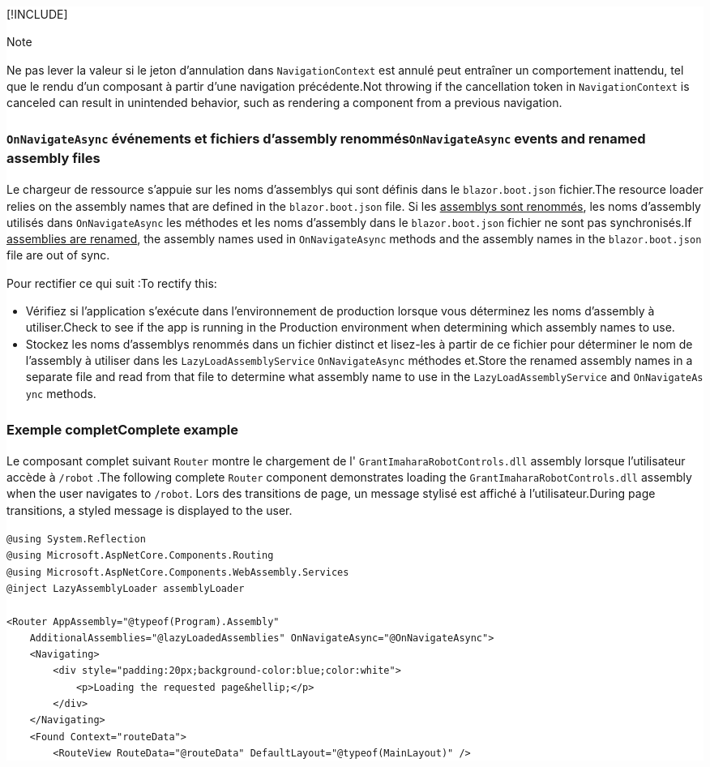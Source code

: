 [!INCLUDE[](~/blazor/includes/prefer-exact-matches.md)]

> [!NOTE]
> <span data-ttu-id="d082e-155">Ne pas lever la valeur si le jeton d’annulation dans `NavigationContext` est annulé peut entraîner un comportement inattendu, tel que le rendu d’un composant à partir d’une navigation précédente.</span><span class="sxs-lookup"><span data-stu-id="d082e-155">Not throwing if the cancellation token in `NavigationContext` is canceled can result in unintended behavior, such as rendering a component from a previous navigation.</span></span>

### <a name="onnavigateasync-events-and-renamed-assembly-files"></a><span data-ttu-id="d082e-156">`OnNavigateAsync` événements et fichiers d’assembly renommés</span><span class="sxs-lookup"><span data-stu-id="d082e-156">`OnNavigateAsync` events and renamed assembly files</span></span>

<span data-ttu-id="d082e-157">Le chargeur de ressource s’appuie sur les noms d’assemblys qui sont définis dans le `blazor.boot.json` fichier.</span><span class="sxs-lookup"><span data-stu-id="d082e-157">The resource loader relies on the assembly names that are defined in the `blazor.boot.json` file.</span></span> <span data-ttu-id="d082e-158">Si les [assemblys sont renommés](xref:blazor/host-and-deploy/webassembly#change-the-filename-extension-of-dll-files), les noms d’assembly utilisés dans `OnNavigateAsync` les méthodes et les noms d’assembly dans le `blazor.boot.json` fichier ne sont pas synchronisés.</span><span class="sxs-lookup"><span data-stu-id="d082e-158">If [assemblies are renamed](xref:blazor/host-and-deploy/webassembly#change-the-filename-extension-of-dll-files), the assembly names used in `OnNavigateAsync` methods and the assembly names in the `blazor.boot.json` file are out of sync.</span></span>

<span data-ttu-id="d082e-159">Pour rectifier ce qui suit :</span><span class="sxs-lookup"><span data-stu-id="d082e-159">To rectify this:</span></span>

* <span data-ttu-id="d082e-160">Vérifiez si l’application s’exécute dans l’environnement de production lorsque vous déterminez les noms d’assembly à utiliser.</span><span class="sxs-lookup"><span data-stu-id="d082e-160">Check to see if the app is running in the Production environment when determining which assembly names to use.</span></span>
* <span data-ttu-id="d082e-161">Stockez les noms d’assemblys renommés dans un fichier distinct et lisez-les à partir de ce fichier pour déterminer le nom de l’assembly à utiliser dans les `LazyLoadAssemblyService` `OnNavigateAsync` méthodes et.</span><span class="sxs-lookup"><span data-stu-id="d082e-161">Store the renamed assembly names in a separate file and read from that file to determine what assembly name to use in the `LazyLoadAssemblyService` and `OnNavigateAsync` methods.</span></span>

### <a name="complete-example"></a><span data-ttu-id="d082e-162">Exemple complet</span><span class="sxs-lookup"><span data-stu-id="d082e-162">Complete example</span></span>

<span data-ttu-id="d082e-163">Le composant complet suivant `Router` montre le chargement de l' `GrantImaharaRobotControls.dll` assembly lorsque l’utilisateur accède à `/robot` .</span><span class="sxs-lookup"><span data-stu-id="d082e-163">The following complete `Router` component demonstrates loading the `GrantImaharaRobotControls.dll` assembly when the user navigates to `/robot`.</span></span> <span data-ttu-id="d082e-164">Lors des transitions de page, un message stylisé est affiché à l’utilisateur.</span><span class="sxs-lookup"><span data-stu-id="d082e-164">During page transitions, a styled message is displayed to the user.</span></span>

```razor
@using System.Reflection
@using Microsoft.AspNetCore.Components.Routing
@using Microsoft.AspNetCore.Components.WebAssembly.Services
@inject LazyAssemblyLoader assemblyLoader

<Router AppAssembly="@typeof(Program).Assembly" 
    AdditionalAssemblies="@lazyLoadedAssemblies" OnNavigateAsync="@OnNavigateAsync">
    <Navigating>
        <div style="padding:20px;background-color:blue;color:white">
            <p>Loading the requested page&hellip;</p>
        </div>
    </Navigating>
    <Found Context="routeData">
        <RouteView RouteData="@routeData" DefaultLayout="@typeof(MainLayout)" />
```